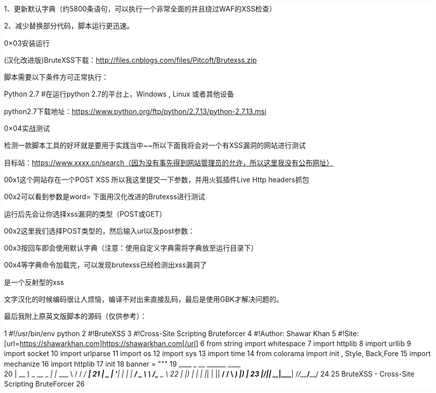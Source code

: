 1、更新默认字典（约5800条语句，可以执行一个非常全面的并且绕过WAF的XSS检查）

2、减少替换部分代码，脚本运行更迅速。



0×03安装运行

 (汉化改进版)BruteXSS下载：http://files.cnblogs.com/files/Pitcoft/Brutexss.zip

脚本需要以下条件方可正常执行：

Python 2.7 #在运行python 2.7的平台上，Windows , Linux 或者其他设备

python2.7下载地址：https://www.python.org/ftp/python/2.7.13/python-2.7.13.msi

0×04实战测试

检测一款脚本工具的好坏就是要用于实践当中~~所以下面我将会对一个有XSS漏洞的网站进行测试

目标站：https://www.xxxx.cn/search（因为没有事先得到网站管理员的允许，所以这里我没有公布网址）

00x1这个网站存在一个POST XSS 所以我这里提交一下参数，并用火狐插件Live Http headers抓包



00x2可以看到参数是word= 下面用汉化改进的Brutexss进行测试

运行后先会让你选择xss漏洞的类型（POST或GET）



00x2这里我们选择POST类型的，然后输入url以及post参数：



00x3按回车即会使用默认字典（注意：使用自定义字典需将字典放至运行目录下）



00x4等字典命令加载完，可以发现brutexss已经检测出xss漏洞了



是一个反射型的xss



文字汉化的时候编码很让人烦恼，编译不对出来直接乱码，最后是使用GBK才解决问题的。

最后我附上原英文版脚本的源码（仅供参考）：

  1 #!/usr/bin/env python
  2 #!BruteXSS
  3 #!Cross-Site Scripting Bruteforcer
  4 #!Author: Shawar Khan
  5 #!Site: [url=https://shawarkhan.com]https://shawarkhan.com[/url]
  6 from string import whitespace
  7 import httplib
  8 import urllib
  9 import socket
 10 import urlparse
 11 import os
 12 import sys
 13 import time
 14 from colorama import init , Style, Back,Fore
 15 import mechanize
 16 import httplib
 17 init
 18 banner = """ 
 19   ____ _        __  ______ ____  
 20 | __ ) _ __ _   _| |_ ___  \ \/ / ___/ ___| 
 21 |  _ \| '__| | | | __/ _ \  \  /\___ \___ \ 
 22 | |_) | |  | |_| | ||  __/  /  \ ___) |__) |
 23 |____/|_|   \__,_|\__\___| /_/\_\____/____/ 
 24 
 25 BruteXSS - Cross-Site Scripting BruteForcer
 26 